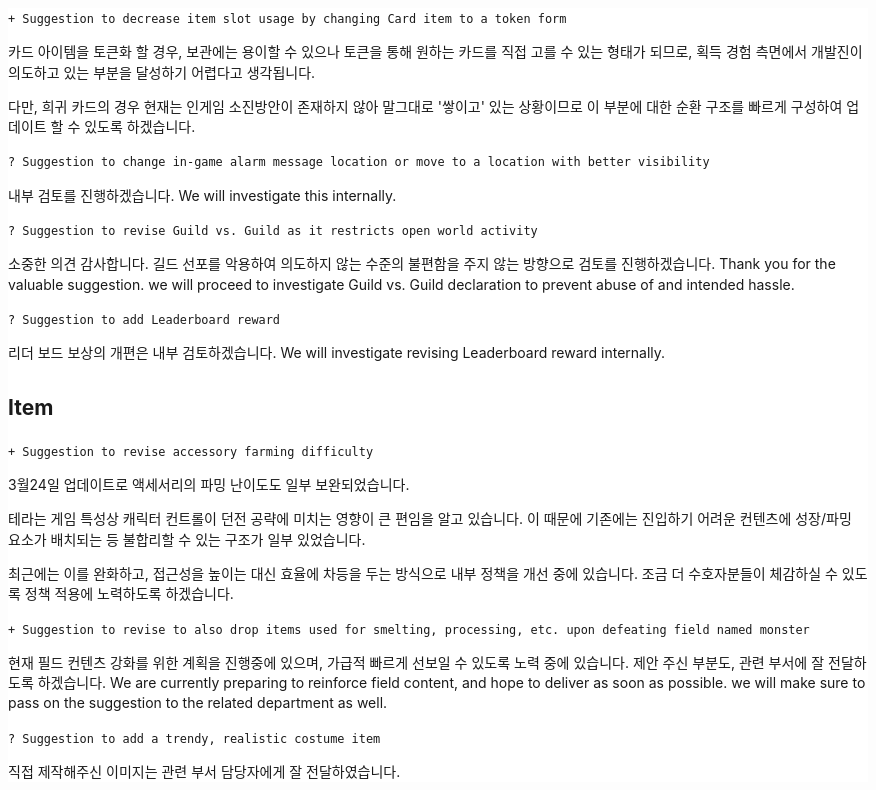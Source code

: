 ```
+ Suggestion to decrease item slot usage by changing Card item to a token form
```

카드 아이템을 토큰화 할 경우, 보관에는 용이할 수 있으나 토큰을 통해 원하는 카드를 직접 고를 수 있는 형태가 되므로, 획득 경험 측면에서 개발진이 의도하고 있는 부분을 달성하기 어렵다고 생각됩니다.

다만, 희귀 카드의 경우 현재는 인게임 소진방안이 존재하지 않아 말그대로 '쌓이고' 있는 상황이므로 이 부분에 대한 순환 구조를 빠르게 구성하여 업데이트 할 수 있도록 하겠습니다.

```
? Suggestion to change in-game alarm message location or move to a location with better visibility
```

내부 검토를 진행하겠습니다.
We will investigate this internally.

```
? Suggestion to revise Guild vs. Guild as it restricts open world activity
```

소중한 의견 감사합니다. 길드 선포를 악용하여 의도하지 않는 수준의 불편함을 주지 않는 방향으로 검토를 진행하겠습니다.
Thank you for the valuable suggestion. we will proceed to investigate Guild vs. Guild declaration to prevent abuse of and intended hassle.

```
? Suggestion to add Leaderboard reward
```

리더 보드 보상의 개편은 내부 검토하겠습니다.
We will investigate revising Leaderboard reward internally.

## Item

```
+ Suggestion to revise accessory farming difficulty
```

3월24일 업데이트로 액세서리의 파밍 난이도도 일부 보완되었습니다.

테라는 게임 특성상 캐릭터 컨트롤이 던전 공략에 미치는 영향이 큰 편임을 알고 있습니다. 이 때문에 기존에는 진입하기 어려운 컨텐츠에 성장/파밍 요소가 배치되는 등 불합리할 수 있는 구조가 일부 있었습니다.

최근에는 이를 완화하고, 접근성을 높이는 대신 효율에 차등을 두는 방식으로 내부 정책을 개선 중에 있습니다. 조금 더 수호자분들이 체감하실 수 있도록 정책 적용에 노력하도록 하겠습니다.

```
+ Suggestion to revise to also drop items used for smelting, processing, etc. upon defeating field named monster
```

현재 필드 컨텐츠 강화를 위한 계획을 진행중에 있으며, 가급적 빠르게 선보일 수 있도록 노력 중에 있습니다. 제안 주신 부분도, 관련 부서에 잘 전달하도록 하겠습니다.
We are currently preparing to reinforce field content, and hope to deliver as soon as possible. we will make sure to pass on the suggestion to the related department as well.

```
? Suggestion to add a trendy, realistic costume item
```

직접 제작해주신 이미지는 관련 부서 담당자에게 잘 전달하였습니다.
